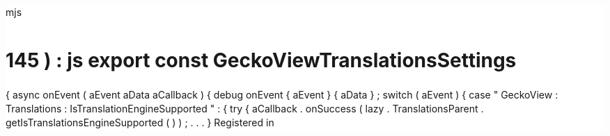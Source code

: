mjs
#
145
)
:
js
export
const
GeckoViewTranslationsSettings
=
{
async
onEvent
(
aEvent
aData
aCallback
)
{
debug
onEvent
{
aEvent
}
{
aData
}
;
switch
(
aEvent
)
{
case
"
GeckoView
:
Translations
:
IsTranslationEngineSupported
"
:
{
try
{
aCallback
.
onSuccess
(
lazy
.
TranslationsParent
.
getIsTranslationsEngineSupported
(
)
)
;
.
.
.
}
Registered
in